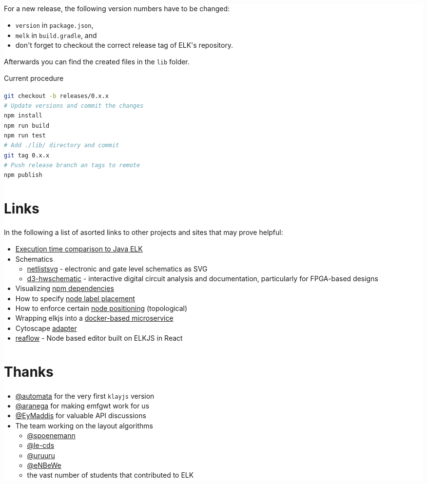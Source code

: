 For a new release, the following version numbers have to be changed:
* `version` in `package.json`,
* `melk` in `build.gradle`, and
* don't forget to checkout the correct release tag of ELK's repository.

Afterwards you can find the created files in the `lib` folder.

Current procedure
```bash
git checkout -b releases/0.x.x
# Update versions and commit the changes
npm install
npm run build
npm run test
# Add ./lib/ directory and commit
git tag 0.x.x
# Push release branch an tags to remote
npm publish
```

# Links
In the following a list of asorted links to other projects and sites that may prove helpful:
* [Execution time comparison to Java ELK](https://github.com/kieler/elk-speed) 
* Schematics
  - [netlistsvg](https://github.com/nturley/netlistsvg) - electronic and gate level schematics as SVG
  - [d3-hwschematic](https://github.com/Nic30/d3-hwschematic) - interactive digital circuit analysis and documentation, particularly for FPGA-based designs
* Visualizing [npm dependencies](http://npm-dependencies.com) 
* How to specify [node label placement](http://kieler.github.io/klayjs-d3/examples/node_labels/)
* How to enforce certain [node positioning](http://kieler.github.io/klayjs-d3/examples/interactive/) (topological)
* Wrapping elkjs into a [docker-based microservice](https://github.com/elbosso/elkjsmicroservice)
* Cytoscape [adapter](https://github.com/cytoscape/cytoscape.js-elk)
* [reaflow](https://reaflow.dev) - Node based editor built on ELKJS in React

# Thanks

* [@automata](https://github.com/automata) for the very first `klayjs` version
* [@aranega](https://github.com/aranega) for making emfgwt work for us
* [@EyMaddis](https://github.com/EyMaddis) for valuable API discussions
* The team working on the layout algorithms
  * [@spoenemann](https://github.com/spoenemann)
  * [@le-cds](https://github.com/le-cds)
  * [@uruuru](https://github.com/uruuru)
  * [@eNBeWe](https://github.com/eNBeWe)
  * the vast number of students that contributed to ELK

